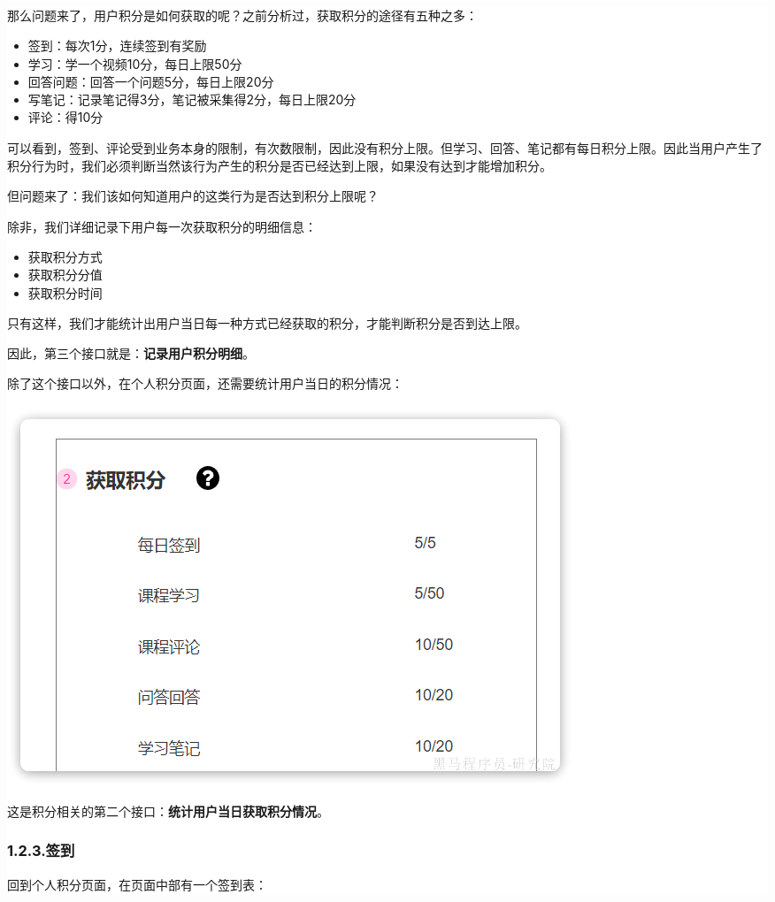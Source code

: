 那么问题来了，用户积分是如何获取的呢？之前分析过，获取积分的途径有五种之多：

- 签到：每次1分，连续签到有奖励
- 学习：学一个视频10分，每日上限50分
- 回答问题：回答一个问题5分，每日上限20分
- 写笔记：记录笔记得3分，笔记被采集得2分，每日上限20分
- 评论：得10分

可以看到，签到、评论受到业务本身的限制，有次数限制，因此没有积分上限。但学习、回答、笔记都有每日积分上限。因此当用户产生了积分行为时，我们必须判断当然该行为产生的积分是否已经达到上限，如果没有达到才能增加积分。

但问题来了：我们该如何知道用户的这类行为是否达到积分上限呢？

除非，我们详细记录下用户每一次获取积分的明细信息：

- 获取积分方式
- 获取积分分值
- 获取积分时间

只有这样，我们才能统计出用户当日每一种方式已经获取的积分，才能判断积分是否到达上限。

因此，第三个接口就是：**记录用户积分明细**。

除了这个接口以外，在个人积分页面，还需要统计用户当日的积分情况：

![img](./assets/1689425552144-3.png)

这是积分相关的第二个接口：**统计用户当日获取积分情况**。

### 1.2.3.签到

回到个人积分页面，在页面中部有一个签到表：
